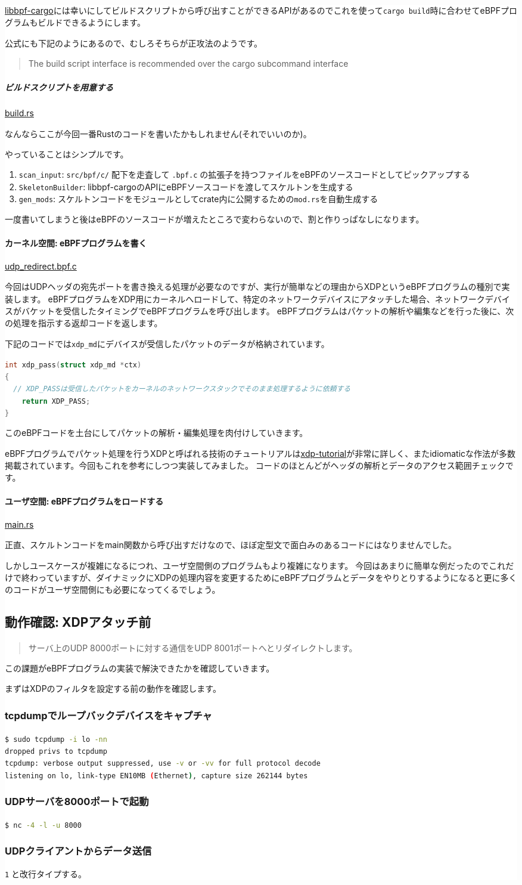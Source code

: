 [libbpf-cargo]には幸いにしてビルドスクリプトから呼び出すことができるAPIがあるのでこれを使って`cargo build`時に合わせてeBPFプログラムもビルドできるようにします。

公式にも下記のようにあるので、むしろそちらが正攻法のようです。

> The build script interface is recommended over the cargo subcommand interface

##### ビルドスクリプトを用意する
[build.rs]

なんならここが今回一番Rustのコードを書いたかもしれません(それでいいのか)。

やっていることはシンプルです。

1. `scan_input`: `src/bpf/c/` 配下を走査して `.bpf.c` の拡張子を持つファイルをeBPFのソースコードとしてピックアップする
2. `SkeletonBuilder`: libbpf-cargoのAPIにeBPFソースコードを渡してスケルトンを生成する
3. `gen_mods`: スケルトンコードをモジュールとしてcrate内に公開するための`mod.rs`を自動生成する

一度書いてしまうと後はeBPFのソースコードが増えたところで変わらないので、割と作りっぱなしになります。

#### カーネル空間: eBPFプログラムを書く
[udp_redirect.bpf.c]

今回はUDPヘッダの宛先ポートを書き換える処理が必要なのですが、実行が簡単などの理由からXDPというeBPFプログラムの種別で実装します。
eBPFプログラムをXDP用にカーネルへロードして、特定のネットワークデバイスにアタッチした場合、ネットワークデバイスがバケットを受信したタイミングでeBPFプログラムを呼び出します。
eBPFプログラムはパケットの解析や編集などを行った後に、次の処理を指示する返却コードを返します。

下記のコードでは`xdp_md`にデバイスが受信したパケットのデータが格納されています。
```c
int xdp_pass(struct xdp_md *ctx)
{
  // XDP_PASSは受信したパケットをカーネルのネットワークスタックでそのまま処理するように依頼する
	return XDP_PASS;
}
```
このeBPFコードを土台にしてパケットの解析・編集処理を肉付けしていきます。

eBPFプログラムでパケット処理を行うXDPと呼ばれる技術のチュートリアルは[xdp-tutorial]が非常に詳しく、またidiomaticな作法が多数掲載されています。今回もこれを参考にしつつ実装してみました。
コードのほとんどがヘッダの解析とデータのアクセス範囲チェックです。

#### ユーザ空間: eBPFプログラムをロードする
[main.rs]

正直、スケルトンコードをmain関数から呼び出すだけなので、ほぼ定型文で面白みのあるコードにはなりませんでした。

しかしユースケースが複雑になるにつれ、ユーザ空間側のプログラムもより複雑になります。
今回はあまりに簡単な例だったのでこれだけで終わっていますが、ダイナミックにXDPの処理内容を変更するためにeBPFプログラムとデータをやりとりするようになると更に多くのコードがユーザ空間側にも必要になってくるでしょう。

## 動作確認: XDPアタッチ前
> サーバ上のUDP 8000ポートに対する通信をUDP 8001ポートへとリダイレクトします。

この課題がeBPFプログラムの実装で解決できたかを確認していきます。

まずはXDPのフィルタを設定する前の動作を確認します。
### tcpdumpでループバックデバイスをキャプチャ
```bash
$ sudo tcpdump -i lo -nn
dropped privs to tcpdump
tcpdump: verbose output suppressed, use -v or -vv for full protocol decode
listening on lo, link-type EN10MB (Ethernet), capture size 262144 bytes
```
### UDPサーバを8000ポートで起動
```bash
$ nc -4 -l -u 8000
```
### UDPクライアントからデータ送信
`1` と改行タイプする。

[libbpf-rs]: https://github.com/libbpf/libbpf-rs
[what-is-ebpf]: https://ebpf.io/what-is-ebpf
[libbpf-bootstrap]: https://nakryiko.com/posts/libbpf-bootstrap/
[bpf2go]: https://github.com/cilium/ebpf/tree/master/cmd/bpf2go
[cilium-test]: https://github.com/cilium/cilium/pull/16862
[versions]: https://github.com/iovisor/bcc/blob/master/docs/kernel-versions.md
[aya]: https://github.com/aya-rs/aya
[gke-dataplane-v2]: https://cloud.google.com/blog/ja/products/containers-kubernetes/bringing-ebpf-and-cilium-to-google-kubernetes-engine
[libbpf-sys]: https://github.com/libbpf/libbpf-sys
[libbpf-sys-building]: https://github.com/libbpf/libbpf-sys#building
[libbpf-cargo]: https://docs.rs/libbpf-cargo/latest/libbpf_cargo/
[build.rs]: https://github.com/utky/xdp-sandbox-libbpf-rs/blob/main/build.rs
[udp_redirect.bpf.c]: https://github.com/utky/xdp-sandbox-libbpf-rs/blob/main/src/bpf/c/udp_redirect.bpf.c
[main.rs]: https://github.com/utky/xdp-sandbox-libbpf-rs/blob/main/src/main.rs
[xdp-tutorial]: https://github.com/xdp-project/xdp-tutorial
